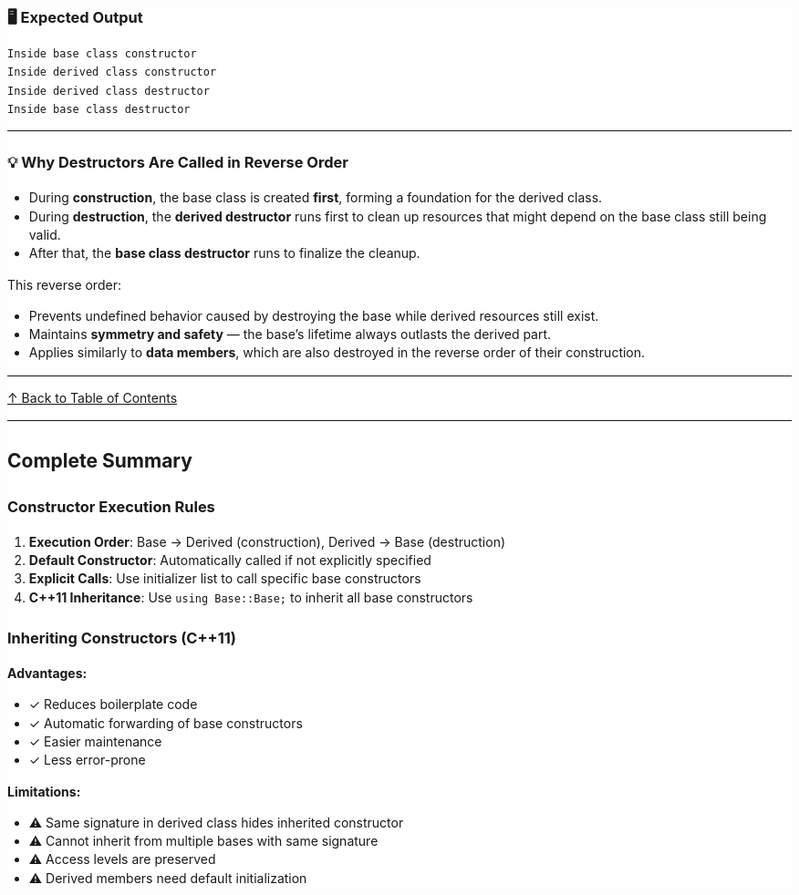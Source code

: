 
### 🖥️ Expected Output

```
Inside base class constructor
Inside derived class constructor
Inside derived class destructor
Inside base class destructor
```

---

### 💡 Why Destructors Are Called in Reverse Order

- During **construction**, the base class is created **first**, forming a foundation for the derived class.  
- During **destruction**, the **derived destructor** runs first to clean up resources that might depend on the base class still being valid.  
- After that, the **base class destructor** runs to finalize the cleanup.

This reverse order:
- Prevents undefined behavior caused by destroying the base while derived resources still exist.  
- Maintains **symmetry and safety** — the base’s lifetime always outlasts the derived part.  
- Applies similarly to **data members**, which are also destroyed in the reverse order of their construction.

---

[↑ Back to Table of Contents](#table-of-contents)


---

## Complete Summary

### Constructor Execution Rules

1. **Execution Order**: Base → Derived (construction), Derived → Base (destruction)
2. **Default Constructor**: Automatically called if not explicitly specified
3. **Explicit Calls**: Use initializer list to call specific base constructors
4. **C++11 Inheritance**: Use `using Base::Base;` to inherit all base constructors

### Inheriting Constructors (C++11)

**Advantages:**
- ✓ Reduces boilerplate code
- ✓ Automatic forwarding of base constructors
- ✓ Easier maintenance
- ✓ Less error-prone

**Limitations:**
- ⚠️ Same signature in derived class hides inherited constructor
- ⚠️ Cannot inherit from multiple bases with same signature
- ⚠️ Access levels are preserved
- ⚠️ Derived members need default initialization
